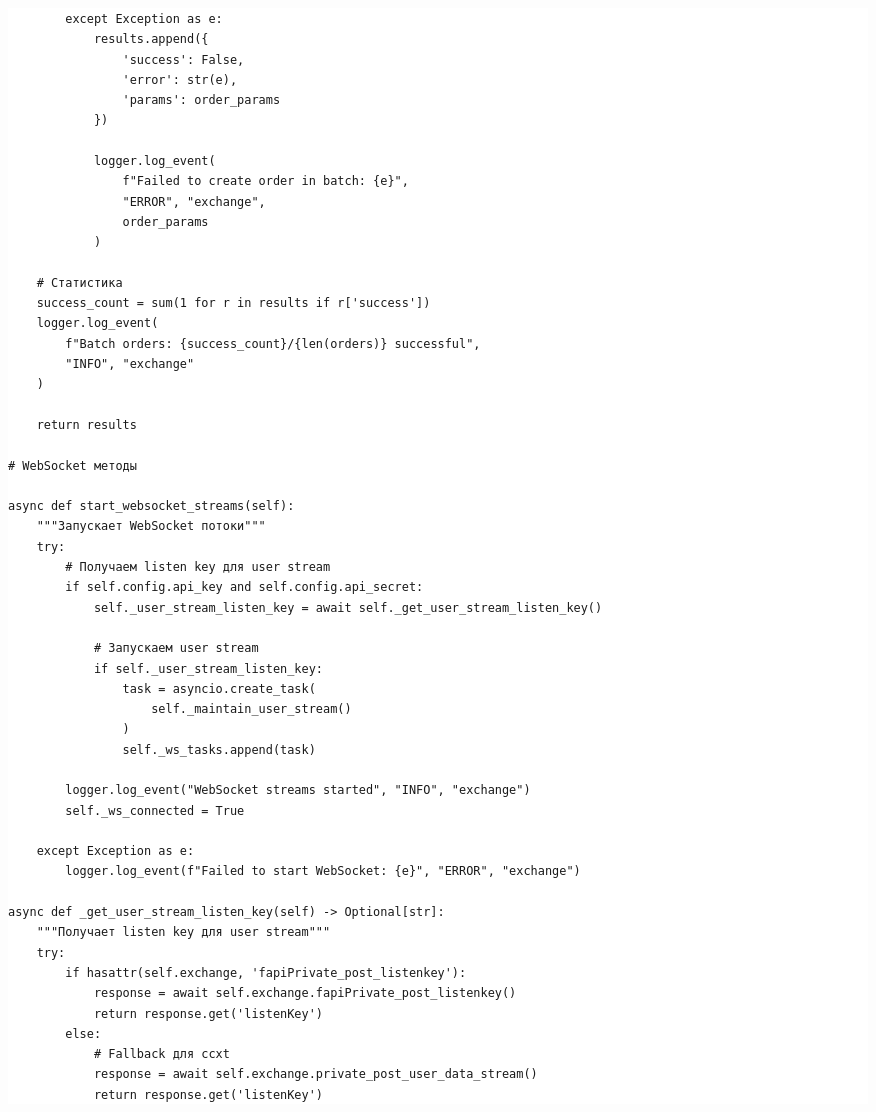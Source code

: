             except Exception as e:
                results.append({
                    'success': False,
                    'error': str(e),
                    'params': order_params
                })

                logger.log_event(
                    f"Failed to create order in batch: {e}",
                    "ERROR", "exchange",
                    order_params
                )

        # Статистика
        success_count = sum(1 for r in results if r['success'])
        logger.log_event(
            f"Batch orders: {success_count}/{len(orders)} successful",
            "INFO", "exchange"
        )

        return results

    # WebSocket методы

    async def start_websocket_streams(self):
        """Запускает WebSocket потоки"""
        try:
            # Получаем listen key для user stream
            if self.config.api_key and self.config.api_secret:
                self._user_stream_listen_key = await self._get_user_stream_listen_key()

                # Запускаем user stream
                if self._user_stream_listen_key:
                    task = asyncio.create_task(
                        self._maintain_user_stream()
                    )
                    self._ws_tasks.append(task)

            logger.log_event("WebSocket streams started", "INFO", "exchange")
            self._ws_connected = True

        except Exception as e:
            logger.log_event(f"Failed to start WebSocket: {e}", "ERROR", "exchange")

    async def _get_user_stream_listen_key(self) -> Optional[str]:
        """Получает listen key для user stream"""
        try:
            if hasattr(self.exchange, 'fapiPrivate_post_listenkey'):
                response = await self.exchange.fapiPrivate_post_listenkey()
                return response.get('listenKey')
            else:
                # Fallback для ccxt
                response = await self.exchange.private_post_user_data_stream()
                return response.get('listenKey')
